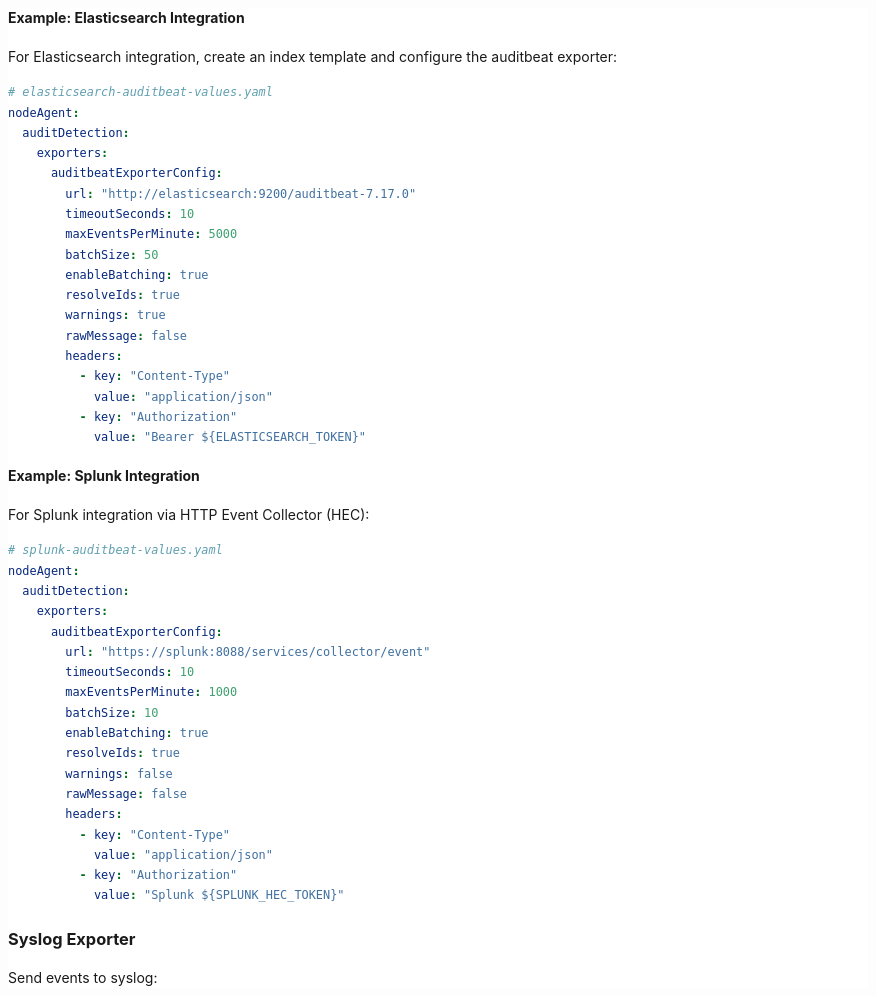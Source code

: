 
#### Example: Elasticsearch Integration

For Elasticsearch integration, create an index template and configure the auditbeat exporter:

```yaml
# elasticsearch-auditbeat-values.yaml
nodeAgent:
  auditDetection:
    exporters:
      auditbeatExporterConfig:
        url: "http://elasticsearch:9200/auditbeat-7.17.0"
        timeoutSeconds: 10
        maxEventsPerMinute: 5000
        batchSize: 50
        enableBatching: true
        resolveIds: true
        warnings: true
        rawMessage: false
        headers:
          - key: "Content-Type"
            value: "application/json"
          - key: "Authorization"
            value: "Bearer ${ELASTICSEARCH_TOKEN}"
```

#### Example: Splunk Integration

For Splunk integration via HTTP Event Collector (HEC):

```yaml
# splunk-auditbeat-values.yaml
nodeAgent:
  auditDetection:
    exporters:
      auditbeatExporterConfig:
        url: "https://splunk:8088/services/collector/event"
        timeoutSeconds: 10
        maxEventsPerMinute: 1000
        batchSize: 10
        enableBatching: true
        resolveIds: true
        warnings: false
        rawMessage: false
        headers:
          - key: "Content-Type"
            value: "application/json"
          - key: "Authorization"
            value: "Splunk ${SPLUNK_HEC_TOKEN}"
```

### Syslog Exporter

Send events to syslog:
